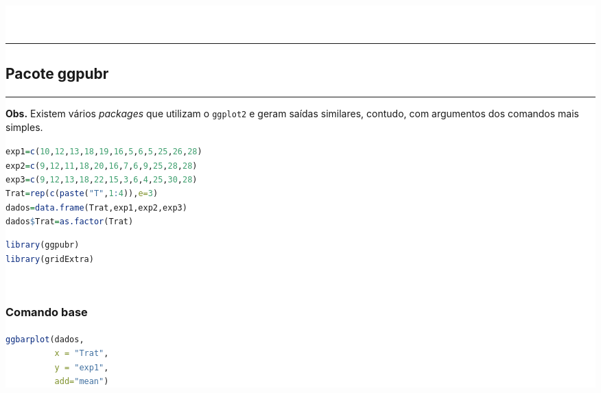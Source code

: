 <br><br>

****

## Pacote ggpubr

****

**Obs.** Existem vários *packages* que utilizam o `ggplot2` e geram saídas similares, contudo, com argumentos dos comandos mais simples.


```r
exp1=c(10,12,13,18,19,16,5,6,5,25,26,28)
exp2=c(9,12,11,18,20,16,7,6,9,25,28,28)
exp3=c(9,12,13,18,22,15,3,6,4,25,30,28)  
Trat=rep(c(paste("T",1:4)),e=3)
dados=data.frame(Trat,exp1,exp2,exp3)
dados$Trat=as.factor(Trat)
```


```r
library(ggpubr)
library(gridExtra)
```

<br>

### Comando base 


```r
ggbarplot(dados, 
          x = "Trat", 
          y = "exp1",
          add="mean")
```
